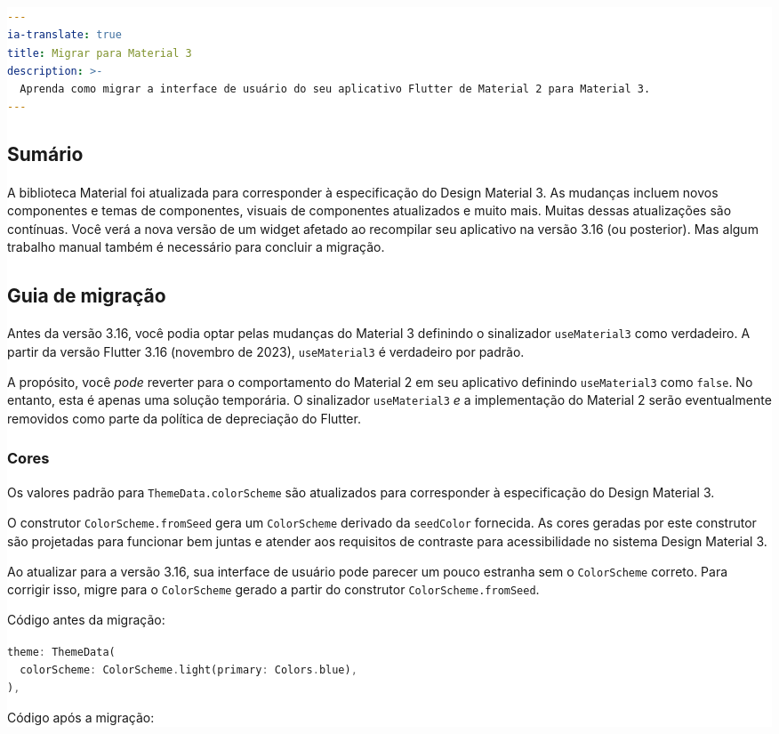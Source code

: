 ```yaml
---
ia-translate: true
title: Migrar para Material 3
description: >-
  Aprenda como migrar a interface de usuário do seu aplicativo Flutter de Material 2 para Material 3.
---
```


## Sumário

A biblioteca Material foi atualizada para corresponder à especificação do Design Material 3.
As mudanças incluem novos componentes e temas de componentes, visuais de componentes atualizados
e muito mais. Muitas dessas atualizações são contínuas. Você verá a nova versão
de um widget afetado ao recompilar seu aplicativo na versão 3.16 (ou posterior).
Mas algum trabalho manual também é necessário para concluir a migração.

## Guia de migração

Antes da versão 3.16, você podia optar pelas mudanças do Material 3
definindo o sinalizador `useMaterial3` como verdadeiro. A partir da versão
Flutter 3.16 (novembro de 2023), `useMaterial3` é verdadeiro por padrão.

A propósito, você _pode_ reverter para o comportamento do Material 2 em seu
aplicativo definindo `useMaterial3` como `false`. No entanto, esta é apenas uma
solução temporária. O sinalizador `useMaterial3` _e_ a implementação do
Material 2 serão eventualmente removidos como parte da política de depreciação do
Flutter.

### Cores

Os valores padrão para `ThemeData.colorScheme` são atualizados para
corresponder à especificação do Design Material 3.

O construtor `ColorScheme.fromSeed` gera um `ColorScheme`
derivado da `seedColor` fornecida. As cores geradas por este
construtor são projetadas para funcionar bem juntas e atender aos requisitos
de contraste para acessibilidade no sistema Design Material 3.

Ao atualizar para a versão 3.16, sua interface de usuário pode parecer um
pouco estranha sem o `ColorScheme` correto. Para corrigir isso, migre para o
`ColorScheme` gerado a partir do construtor `ColorScheme.fromSeed`.

Código antes da migração:

```dart
theme: ThemeData(
  colorScheme: ColorScheme.light(primary: Colors.blue),
),
```

Código após a migração:
